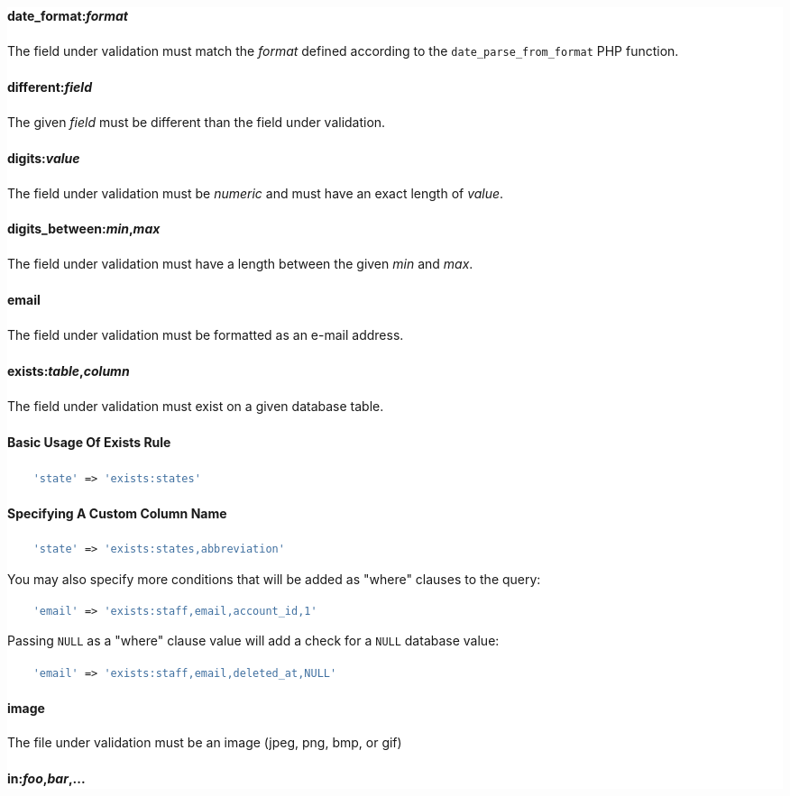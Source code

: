 <a name="rule-date-format"></a>
#### date_format:_format_

The field under validation must match the _format_ defined according to the `date_parse_from_format` PHP function.

<a name="rule-different"></a>
#### different:_field_

The given _field_ must be different than the field under validation.

<a name="rule-digits"></a>
#### digits:_value_

The field under validation must be _numeric_ and must have an exact length of _value_.

<a name="rule-digits-between"></a>
#### digits_between:_min_,_max_

The field under validation must have a length between the given _min_ and _max_.

<a name="rule-email"></a>
#### email

The field under validation must be formatted as an e-mail address.

<a name="rule-exists"></a>
#### exists:_table_,_column_

The field under validation must exist on a given database table.

#### Basic Usage Of Exists Rule
```php
    'state' => 'exists:states'
```
#### Specifying A Custom Column Name
```php
    'state' => 'exists:states,abbreviation'
```
You may also specify more conditions that will be added as "where" clauses to the query:
```php
    'email' => 'exists:staff,email,account_id,1'
```
Passing `NULL` as a "where" clause value will add a check for a `NULL` database value:
```php
    'email' => 'exists:staff,email,deleted_at,NULL'
```
<a name="rule-image"></a>
#### image

The file under validation must be an image (jpeg, png, bmp, or gif)

<a name="rule-in"></a>
#### in:_foo_,_bar_,...
